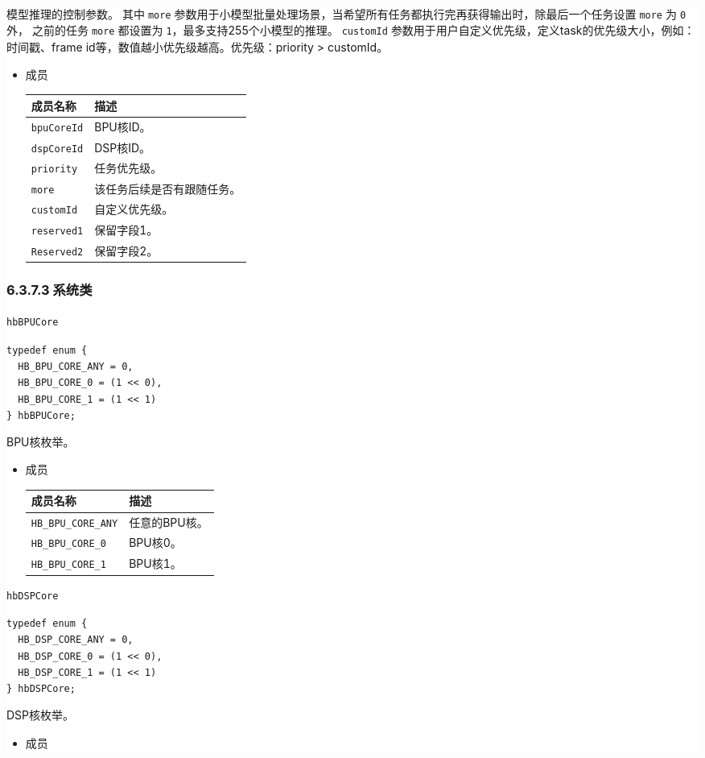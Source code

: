 模型推理的控制参数。
其中 ``more`` 参数用于小模型批量处理场景，当希望所有任务都执行完再获得输出时，除最后一个任务设置 ``more`` 为 ``0`` 外，
之前的任务 ``more`` 都设置为 ``1``，最多支持255个小模型的推理。
``customId`` 参数用于用户自定义优先级，定义task的优先级大小，例如：时间戳、frame id等，数值越小优先级越高。优先级：priority > customId。

+ 成员

    |成员名称     |描述       |
    |-----------|----------------|
    |``bpuCoreId``	|  BPU核ID。|
    |``dspCoreId``	|  DSP核ID。|
    |``priority``	  |  任务优先级。|
    |``more``		    |  该任务后续是否有跟随任务。|
    |``customId``   |  自定义优先级。|
    |``reserved1``	|  保留字段1。|
    |``Reserved2``	|  保留字段2。|

### 6.3.7.3 系统类


``hbBPUCore``

    typedef enum {
      HB_BPU_CORE_ANY = 0,
      HB_BPU_CORE_0 = (1 << 0),
      HB_BPU_CORE_1 = (1 << 1)
    } hbBPUCore;

BPU核枚举。

+ 成员

    |成员名称     |描述       |
    |-----------|----------------|
    |``HB_BPU_CORE_ANY`` |  任意的BPU核。|
    |``HB_BPU_CORE_0``   |   BPU核0。|
    |``HB_BPU_CORE_1``   |   BPU核1。|

``hbDSPCore``

    typedef enum {
      HB_DSP_CORE_ANY = 0,
      HB_DSP_CORE_0 = (1 << 0),
      HB_DSP_CORE_1 = (1 << 1)
    } hbDSPCore;

DSP核枚举。

+ 成员
